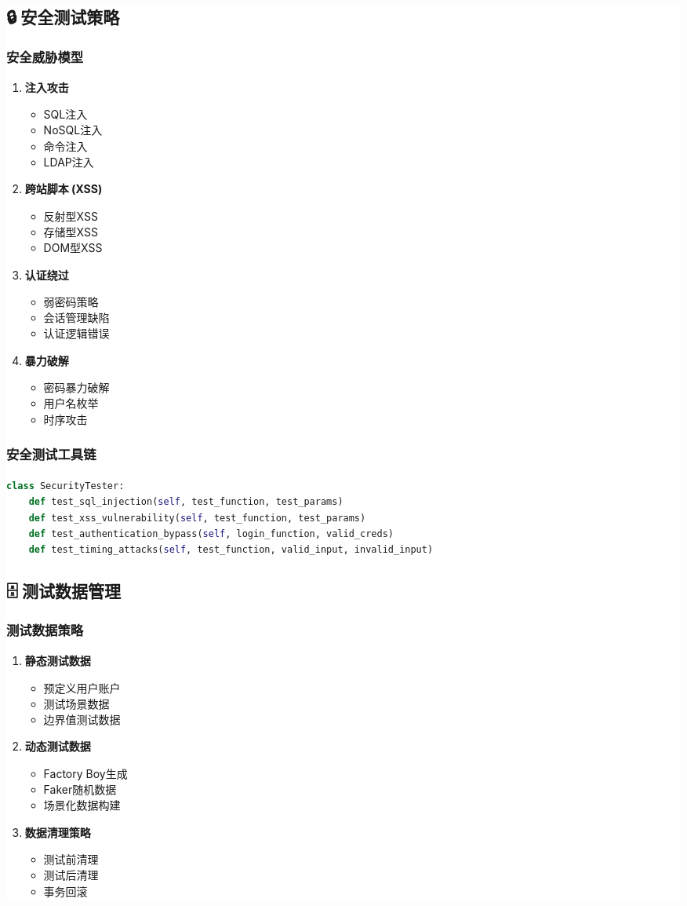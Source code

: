 ## 🔒 安全测试策略

### 安全威胁模型

1. **注入攻击**
   - SQL注入
   - NoSQL注入
   - 命令注入
   - LDAP注入

2. **跨站脚本 (XSS)**
   - 反射型XSS
   - 存储型XSS
   - DOM型XSS

3. **认证绕过**
   - 弱密码策略
   - 会话管理缺陷
   - 认证逻辑错误

4. **暴力破解**
   - 密码暴力破解
   - 用户名枚举
   - 时序攻击

### 安全测试工具链

```python
class SecurityTester:
    def test_sql_injection(self, test_function, test_params)
    def test_xss_vulnerability(self, test_function, test_params)
    def test_authentication_bypass(self, login_function, valid_creds)
    def test_timing_attacks(self, test_function, valid_input, invalid_input)
```

## 🗄️ 测试数据管理

### 测试数据策略

1. **静态测试数据**
   - 预定义用户账户
   - 测试场景数据
   - 边界值测试数据

2. **动态测试数据**
   - Factory Boy生成
   - Faker随机数据
   - 场景化数据构建

3. **数据清理策略**
   - 测试前清理
   - 测试后清理
   - 事务回滚

